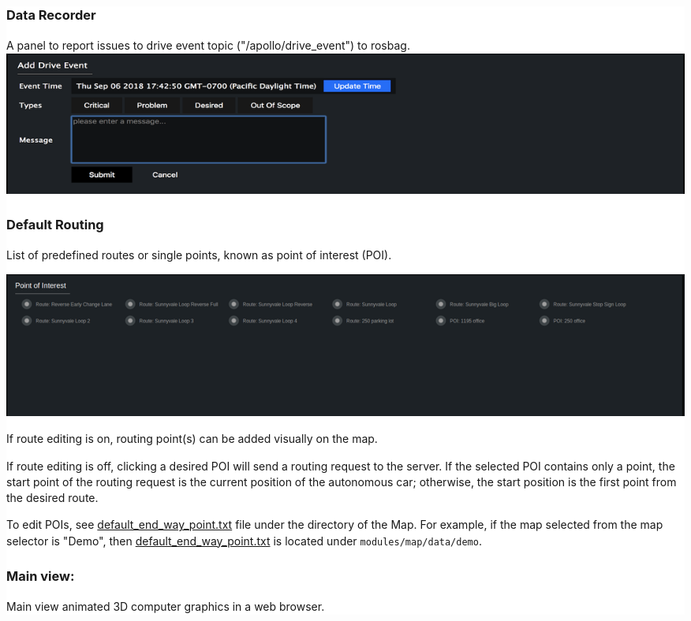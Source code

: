 ### Data Recorder
A panel to report issues to drive event topic ("/apollo/drive_event") to rosbag.
![](images/dreamview_usage_table/data_recorder.png)

### Default Routing
List of predefined routes or single points, known as point of interest (POI).

![](images/dreamview_usage_table/default_routing.png)

If route editing is on, routing point(s) can be added visually on the map.

If route editing is off, clicking a desired POI will send a routing request to the server. If the selected POI contains only a point, the start point of the routing request is the current position of the autonomous car; otherwise, the start position is the first point from the desired route.

To edit POIs, see [default_end_way_point.txt](../../modules/map/data/demo/default_end_way_point.txt) file under the directory of the Map. For example, if the map selected from the map selector is "Demo", then [default_end_way_point.txt](../../modules/map/data/demo/default_end_way_point.txt) is located under `modules/map/data/demo`.

### Main view:
Main view animated 3D computer graphics in a web browser.
